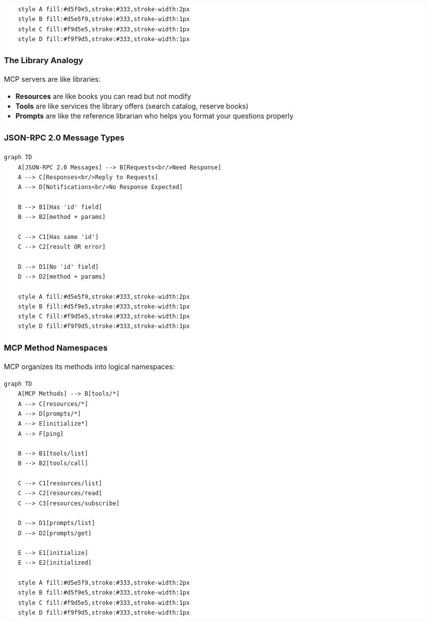 ```mermaid
    style A fill:#d5f9e5,stroke:#333,stroke-width:2px
    style B fill:#d5e5f9,stroke:#333,stroke-width:1px
    style C fill:#f9d5e5,stroke:#333,stroke-width:1px
    style D fill:#f9f9d5,stroke:#333,stroke-width:1px
```

### The Library Analogy

MCP servers are like libraries:
- **Resources** are like books you can read but not modify
- **Tools** are like services the library offers (search catalog, reserve books)
- **Prompts** are like the reference librarian who helps you format your questions properly

### JSON-RPC 2.0 Message Types

```mermaid
graph TD
    A[JSON-RPC 2.0 Messages] --> B[Requests<br/>Need Response]
    A --> C[Responses<br/>Reply to Requests]
    A --> D[Notifications<br/>No Response Expected]
    
    B --> B1[Has 'id' field]
    B --> B2[method + params]
    
    C --> C1[Has same 'id']
    C --> C2[result OR error]
    
    D --> D1[No 'id' field]
    D --> D2[method + params]
    
    style A fill:#d5e5f9,stroke:#333,stroke-width:2px
    style B fill:#d5f9e5,stroke:#333,stroke-width:1px
    style C fill:#f9d5e5,stroke:#333,stroke-width:1px
    style D fill:#f9f9d5,stroke:#333,stroke-width:1px
```

### MCP Method Namespaces

MCP organizes its methods into logical namespaces:

```mermaid
graph TD
    A[MCP Methods] --> B[tools/*]
    A --> C[resources/*]
    A --> D[prompts/*]
    A --> E[initialize*]
    A --> F[ping]
    
    B --> B1[tools/list]
    B --> B2[tools/call]
    
    C --> C1[resources/list]
    C --> C2[resources/read]
    C --> C3[resources/subscribe]
    
    D --> D1[prompts/list]
    D --> D2[prompts/get]
    
    E --> E1[initialize]
    E --> E2[initialized]
    
    style A fill:#d5e5f9,stroke:#333,stroke-width:2px
    style B fill:#d5f9e5,stroke:#333,stroke-width:1px
    style C fill:#f9d5e5,stroke:#333,stroke-width:1px
    style D fill:#f9f9d5,stroke:#333,stroke-width:1px
```